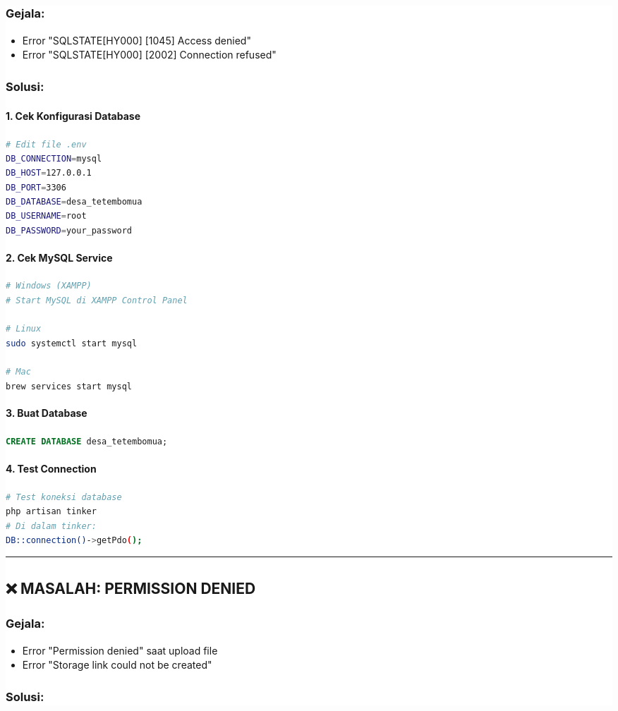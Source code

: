 ### **Gejala:**
- Error "SQLSTATE[HY000] [1045] Access denied"
- Error "SQLSTATE[HY000] [2002] Connection refused"

### **Solusi:**

#### **1. Cek Konfigurasi Database**
```bash
# Edit file .env
DB_CONNECTION=mysql
DB_HOST=127.0.0.1
DB_PORT=3306
DB_DATABASE=desa_tetembomua
DB_USERNAME=root
DB_PASSWORD=your_password
```

#### **2. Cek MySQL Service**
```bash
# Windows (XAMPP)
# Start MySQL di XAMPP Control Panel

# Linux
sudo systemctl start mysql

# Mac
brew services start mysql
```

#### **3. Buat Database**
```sql
CREATE DATABASE desa_tetembomua;
```

#### **4. Test Connection**
```bash
# Test koneksi database
php artisan tinker
# Di dalam tinker:
DB::connection()->getPdo();
```

---

## ❌ **MASALAH: PERMISSION DENIED**

### **Gejala:**
- Error "Permission denied" saat upload file
- Error "Storage link could not be created"

### **Solusi:**
